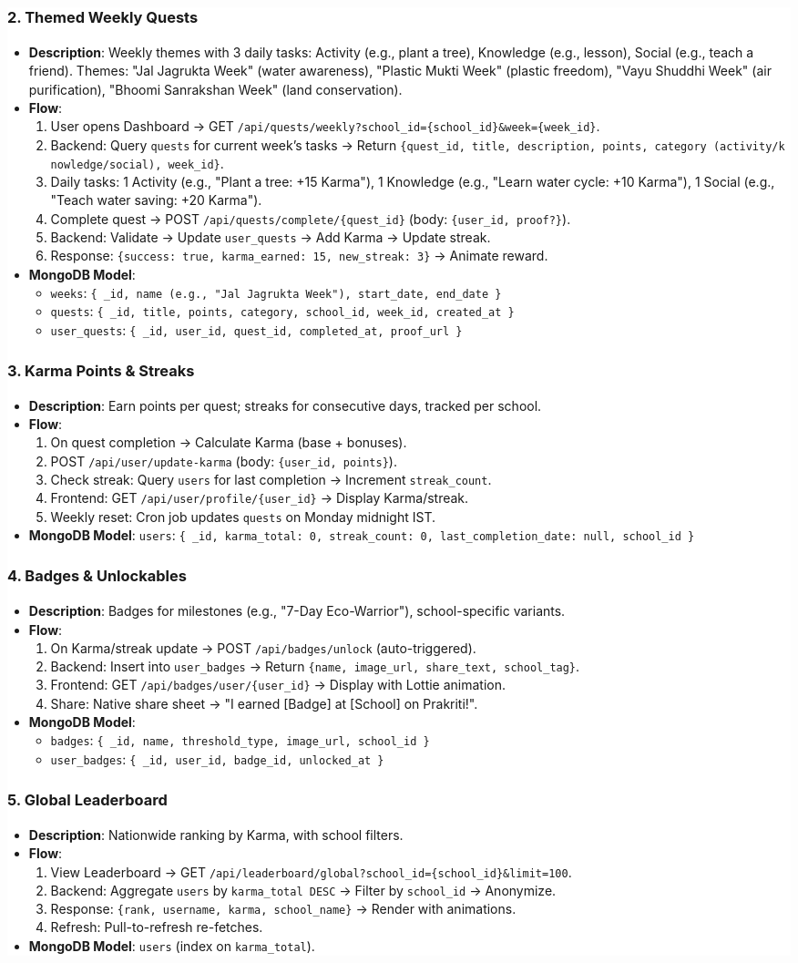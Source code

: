 ### 2. Themed Weekly Quests
   - **Description**: Weekly themes with 3 daily tasks: Activity (e.g., plant a tree), Knowledge (e.g., lesson), Social (e.g., teach a friend). Themes: "Jal Jagrukta Week" (water awareness), "Plastic Mukti Week" (plastic freedom), "Vayu Shuddhi Week" (air purification), "Bhoomi Sanrakshan Week" (land conservation).
   - **Flow**:
     1. User opens Dashboard → GET `/api/quests/weekly?school_id={school_id}&week={week_id}`.
     2. Backend: Query `quests` for current week’s tasks → Return `{quest_id, title, description, points, category (activity/knowledge/social), week_id}`.
     3. Daily tasks: 1 Activity (e.g., "Plant a tree: +15 Karma"), 1 Knowledge (e.g., "Learn water cycle: +10 Karma"), 1 Social (e.g., "Teach water saving: +20 Karma").
     4. Complete quest → POST `/api/quests/complete/{quest_id}` (body: `{user_id, proof?}`).
     5. Backend: Validate → Update `user_quests` → Add Karma → Update streak.
     6. Response: `{success: true, karma_earned: 15, new_streak: 3}` → Animate reward.
   - **MongoDB Model**:
     - `weeks`: `{ _id, name (e.g., "Jal Jagrukta Week"), start_date, end_date }`
     - `quests`: `{ _id, title, points, category, school_id, week_id, created_at }`
     - `user_quests`: `{ _id, user_id, quest_id, completed_at, proof_url }`

### 3. Karma Points & Streaks
   - **Description**: Earn points per quest; streaks for consecutive days, tracked per school.
   - **Flow**:
     1. On quest completion → Calculate Karma (base + bonuses).
     2. POST `/api/user/update-karma` (body: `{user_id, points}`).
     3. Check streak: Query `users` for last completion → Increment `streak_count`.
     4. Frontend: GET `/api/user/profile/{user_id}` → Display Karma/streak.
     5. Weekly reset: Cron job updates `quests` on Monday midnight IST.
   - **MongoDB Model**: `users`: `{ _id, karma_total: 0, streak_count: 0, last_completion_date: null, school_id }`

### 4. Badges & Unlockables
   - **Description**: Badges for milestones (e.g., "7-Day Eco-Warrior"), school-specific variants.
   - **Flow**:
     1. On Karma/streak update → POST `/api/badges/unlock` (auto-triggered).
     2. Backend: Insert into `user_badges` → Return `{name, image_url, share_text, school_tag}`.
     3. Frontend: GET `/api/badges/user/{user_id}` → Display with Lottie animation.
     4. Share: Native share sheet → "I earned [Badge] at [School] on Prakriti!".
   - **MongoDB Model**:
     - `badges`: `{ _id, name, threshold_type, image_url, school_id }`
     - `user_badges`: `{ _id, user_id, badge_id, unlocked_at }`

### 5. Global Leaderboard
   - **Description**: Nationwide ranking by Karma, with school filters.
   - **Flow**:
     1. View Leaderboard → GET `/api/leaderboard/global?school_id={school_id}&limit=100`.
     2. Backend: Aggregate `users` by `karma_total DESC` → Filter by `school_id` → Anonymize.
     3. Response: `{rank, username, karma, school_name}` → Render with animations.
     4. Refresh: Pull-to-refresh re-fetches.
   - **MongoDB Model**: `users` (index on `karma_total`).
